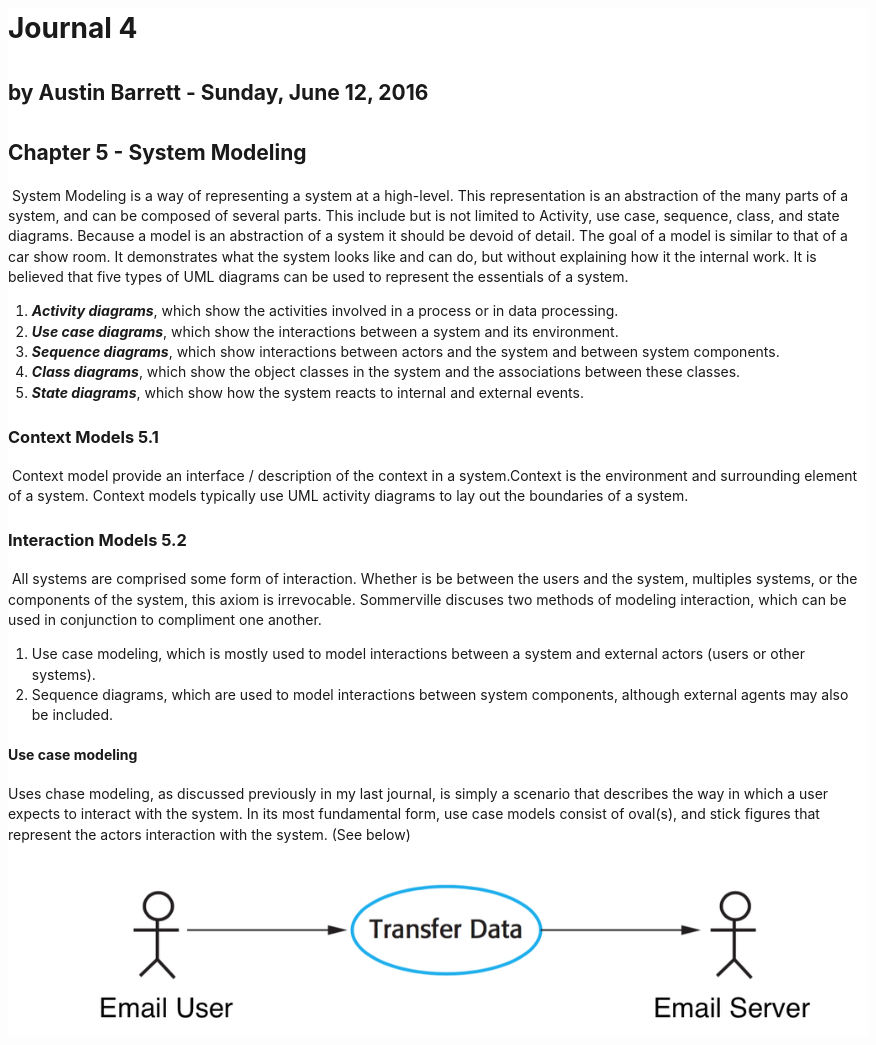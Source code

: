 # Journal 4

## by Austin Barrett - Sunday, June 12, 2016 

## Chapter 5 - System Modeling 

​	System Modeling is a way of representing a system at a high-level. This representation is an abstraction of the many parts of a system, and can be composed of several parts. This include but is not limited to Activity, use case, sequence, class, and state diagrams. Because a model is an abstraction of a system it should be devoid of detail. The goal of a model is similar to that of a car show room. It demonstrates what the system looks like and can do, but without explaining how it the internal work. It is believed that five types of UML diagrams can be used to represent the essentials of a system. 

1. ***Activity diagrams***, which show the activities involved in a process or in data processing.
2. ***Use case diagrams***, which show the interactions between a system and its environment.
3. ***Sequence diagrams***, which show interactions between actors and the system and between system components.
4. ***Class diagrams***, which show the object classes in the system and the associations between these classes.
5. ***State diagrams***, which show how the system reacts to internal and external events.

### Context Models 5.1

​	Context model provide an interface / description of the context in a system.Context  is the environment and surrounding element of a system. Context models typically use UML activity  diagrams to lay out the boundaries of a system.

### Interaction Models 5.2

​	All systems are comprised some form of interaction. Whether is be between the users and the system, multiples systems, or the components of the system, this axiom is irrevocable.  Sommerville discuses two methods of modeling interaction, which can be used in conjunction to compliment one another. 

1. Use case modeling, which is mostly used to model interactions between a system and external actors (users or other systems).
2. Sequence diagrams, which are used to model interactions between system components, although external agents may also be included.

#### Use case modeling

Uses chase modeling, as discussed previously in my last journal, is simply a scenario that describes the way in which a user expects to interact with the system. In its most fundamental form, use case models consist of oval(s), and stick figures that represent the actors interaction with the system. (See below)

![Figure 1](./journal_4_fig_5.2.1.png)
